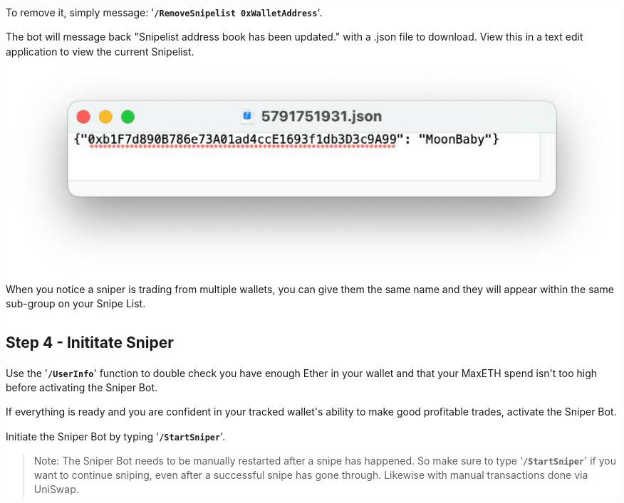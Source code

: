 To remove it, simply message: '**`/RemoveSnipelist 0xWalletAddress`**'.

The bot will message back "Snipelist address book has been updated." with a .json file to download. View this in a text edit application to view the current Snipelist.
![Snipelist](MirrorSniperScreenshot2.jpeg)
When you notice a sniper is trading from multiple wallets, you can give them the same name and they will appear within the same sub-group on your Snipe List.

## Step 4 - Inititate Sniper

Use the '**`/UserInfo`**' function to double check you have enough Ether in your wallet and that your MaxETH spend isn't too high before activating the Sniper Bot.

If everything is ready and you are confident in your tracked wallet's ability to make good profitable trades, activate the Sniper Bot.

Initiate the Sniper Bot by typing '**`/StartSniper`**'.

> Note: The Sniper Bot needs to be manually restarted after a snipe has happened. So make sure to type '**`/StartSniper`**' if you want to continue sniping, even after a successful snipe has gone through. Likewise with manual transactions done via UniSwap.
